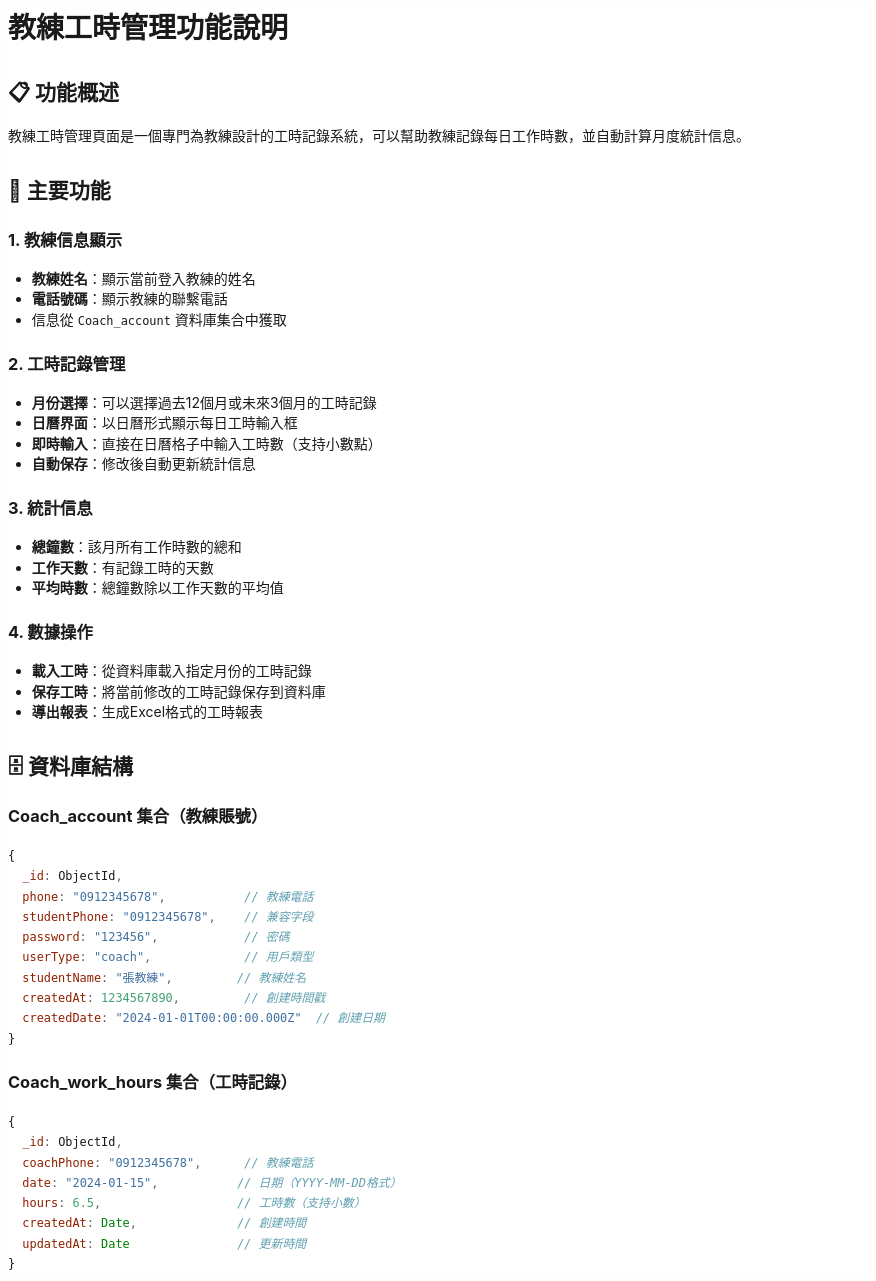 # 教練工時管理功能說明

## 📋 功能概述

教練工時管理頁面是一個專門為教練設計的工時記錄系統，可以幫助教練記錄每日工作時數，並自動計算月度統計信息。

## 🎯 主要功能

### 1. 教練信息顯示
- **教練姓名**：顯示當前登入教練的姓名
- **電話號碼**：顯示教練的聯繫電話
- 信息從 `Coach_account` 資料庫集合中獲取

### 2. 工時記錄管理
- **月份選擇**：可以選擇過去12個月或未來3個月的工時記錄
- **日曆界面**：以日曆形式顯示每日工時輸入框
- **即時輸入**：直接在日曆格子中輸入工時數（支持小數點）
- **自動保存**：修改後自動更新統計信息

### 3. 統計信息
- **總鐘數**：該月所有工作時數的總和
- **工作天數**：有記錄工時的天數
- **平均時數**：總鐘數除以工作天數的平均值

### 4. 數據操作
- **載入工時**：從資料庫載入指定月份的工時記錄
- **保存工時**：將當前修改的工時記錄保存到資料庫
- **導出報表**：生成Excel格式的工時報表

## 🗄️ 資料庫結構

### Coach_account 集合（教練賬號）
```javascript
{
  _id: ObjectId,
  phone: "0912345678",           // 教練電話
  studentPhone: "0912345678",    // 兼容字段
  password: "123456",            // 密碼
  userType: "coach",             // 用戶類型
  studentName: "張教練",         // 教練姓名
  createdAt: 1234567890,         // 創建時間戳
  createdDate: "2024-01-01T00:00:00.000Z"  // 創建日期
}
```

### Coach_work_hours 集合（工時記錄）
```javascript
{
  _id: ObjectId,
  coachPhone: "0912345678",      // 教練電話
  date: "2024-01-15",           // 日期（YYYY-MM-DD格式）
  hours: 6.5,                   // 工時數（支持小數）
  createdAt: Date,              // 創建時間
  updatedAt: Date               // 更新時間
}
```
